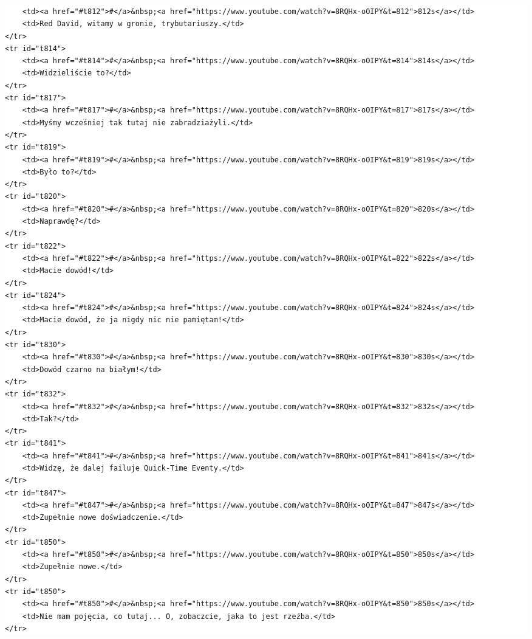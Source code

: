         <td><a href="#t812">#</a>&nbsp;<a href="https://www.youtube.com/watch?v=8RQHx-oOIPY&t=812">812s</a></td>
        <td>Red David, witamy w gronie, trybutariuszy.</td>
    </tr>
    <tr id="t814">
        <td><a href="#t814">#</a>&nbsp;<a href="https://www.youtube.com/watch?v=8RQHx-oOIPY&t=814">814s</a></td>
        <td>Widzieliście to?</td>
    </tr>
    <tr id="t817">
        <td><a href="#t817">#</a>&nbsp;<a href="https://www.youtube.com/watch?v=8RQHx-oOIPY&t=817">817s</a></td>
        <td>Myśmy wcześniej tak tutaj nie zabradziażyli.</td>
    </tr>
    <tr id="t819">
        <td><a href="#t819">#</a>&nbsp;<a href="https://www.youtube.com/watch?v=8RQHx-oOIPY&t=819">819s</a></td>
        <td>Było to?</td>
    </tr>
    <tr id="t820">
        <td><a href="#t820">#</a>&nbsp;<a href="https://www.youtube.com/watch?v=8RQHx-oOIPY&t=820">820s</a></td>
        <td>Naprawdę?</td>
    </tr>
    <tr id="t822">
        <td><a href="#t822">#</a>&nbsp;<a href="https://www.youtube.com/watch?v=8RQHx-oOIPY&t=822">822s</a></td>
        <td>Macie dowód!</td>
    </tr>
    <tr id="t824">
        <td><a href="#t824">#</a>&nbsp;<a href="https://www.youtube.com/watch?v=8RQHx-oOIPY&t=824">824s</a></td>
        <td>Macie dowód, że ja nigdy nic nie pamiętam!</td>
    </tr>
    <tr id="t830">
        <td><a href="#t830">#</a>&nbsp;<a href="https://www.youtube.com/watch?v=8RQHx-oOIPY&t=830">830s</a></td>
        <td>Dowód czarno na białym!</td>
    </tr>
    <tr id="t832">
        <td><a href="#t832">#</a>&nbsp;<a href="https://www.youtube.com/watch?v=8RQHx-oOIPY&t=832">832s</a></td>
        <td>Tak?</td>
    </tr>
    <tr id="t841">
        <td><a href="#t841">#</a>&nbsp;<a href="https://www.youtube.com/watch?v=8RQHx-oOIPY&t=841">841s</a></td>
        <td>Widzę, że dalej failuje Quick-Time Eventy.</td>
    </tr>
    <tr id="t847">
        <td><a href="#t847">#</a>&nbsp;<a href="https://www.youtube.com/watch?v=8RQHx-oOIPY&t=847">847s</a></td>
        <td>Zupełnie nowe doświadczenie.</td>
    </tr>
    <tr id="t850">
        <td><a href="#t850">#</a>&nbsp;<a href="https://www.youtube.com/watch?v=8RQHx-oOIPY&t=850">850s</a></td>
        <td>Zupełnie nowe.</td>
    </tr>
    <tr id="t850">
        <td><a href="#t850">#</a>&nbsp;<a href="https://www.youtube.com/watch?v=8RQHx-oOIPY&t=850">850s</a></td>
        <td>Nie mam pojęcia, co tutaj... O, zobaczcie, jaka to jest rzeźba.</td>
    </tr>